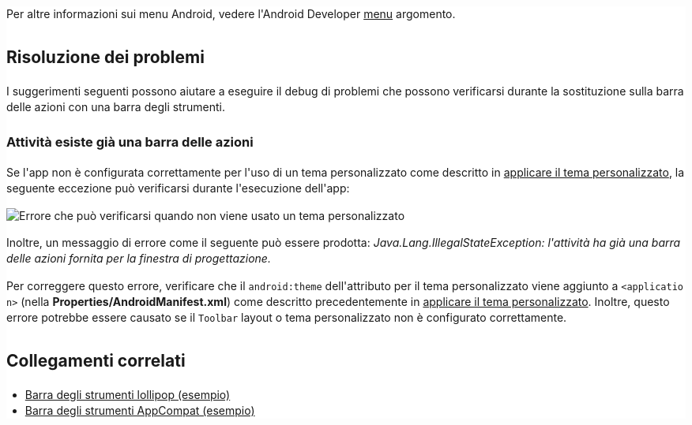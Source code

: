 Per altre informazioni sui menu Android, vedere l'Android Developer [menu](https://developer.android.com/guide/topics/ui/menus.html) argomento. 
 

## <a name="troubleshooting"></a>Risoluzione dei problemi

I suggerimenti seguenti possono aiutare a eseguire il debug di problemi che possono verificarsi durante la sostituzione sulla barra delle azioni con una barra degli strumenti.

### <a name="activity-already-has-an-action-bar"></a>Attività esiste già una barra delle azioni

Se l'app non è configurata correttamente per l'uso di un tema personalizzato come descritto in [applicare il tema personalizzato](#apply-the-custom-theme), la seguente eccezione può verificarsi durante l'esecuzione dell'app:

![Errore che può verificarsi quando non viene usato un tema personalizzato](replacing-the-action-bar-images/03-theme-not-defined.png)

Inoltre, un messaggio di errore come il seguente può essere prodotta: _Java.Lang.IllegalStateException: l'attività ha già una barra delle azioni fornita per la finestra di progettazione._ 

Per correggere questo errore, verificare che il `android:theme` dell'attributo per il tema personalizzato viene aggiunto a `<application>` (nella **Properties/AndroidManifest.xml**) come descritto precedentemente in [applicare il tema personalizzato](#apply-the-custom-theme). Inoltre, questo errore potrebbe essere causato se il `Toolbar` layout o tema personalizzato non è configurato correttamente.


## <a name="related-links"></a>Collegamenti correlati

- [Barra degli strumenti lollipop (esempio)](https://developer.xamarin.com/samples/monodroid/android5.0/Toolbar/)
- [Barra degli strumenti AppCompat (esempio)](https://developer.xamarin.com/samples/monodroid/Supportv7/AppCompat/Toolbar/)

